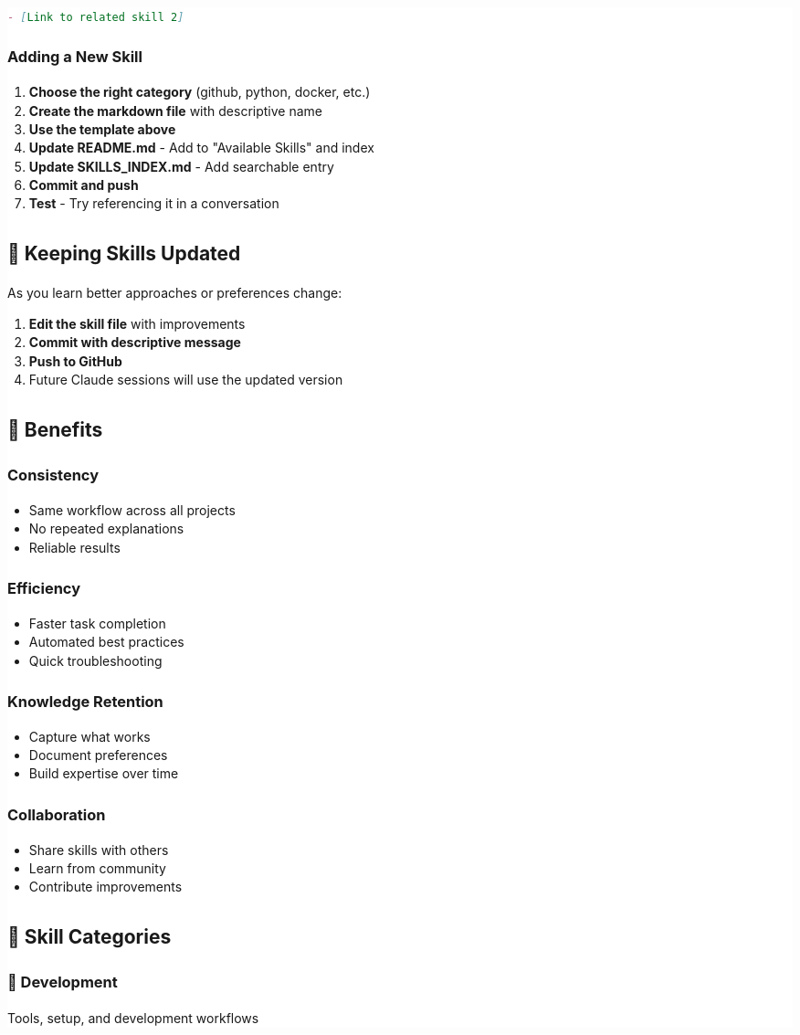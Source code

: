```markdown
- [Link to related skill 2]
```

### Adding a New Skill

1. **Choose the right category** (github, python, docker, etc.)
2. **Create the markdown file** with descriptive name
3. **Use the template above**
4. **Update README.md** - Add to "Available Skills" and index
5. **Update SKILLS_INDEX.md** - Add searchable entry
6. **Commit and push**
7. **Test** - Try referencing it in a conversation

## 🔄 Keeping Skills Updated

As you learn better approaches or preferences change:

1. **Edit the skill file** with improvements
2. **Commit with descriptive message**
3. **Push to GitHub**
4. Future Claude sessions will use the updated version

## 🌟 Benefits

### Consistency
- Same workflow across all projects
- No repeated explanations
- Reliable results

### Efficiency
- Faster task completion
- Automated best practices
- Quick troubleshooting

### Knowledge Retention
- Capture what works
- Document preferences
- Build expertise over time

### Collaboration
- Share skills with others
- Learn from community
- Contribute improvements

## 📝 Skill Categories

### 🔧 Development
Tools, setup, and development workflows
